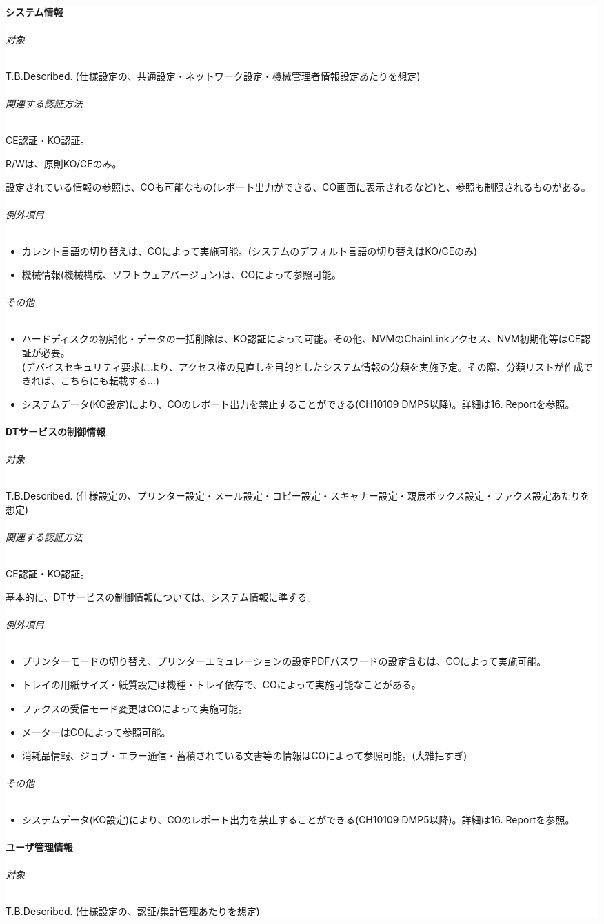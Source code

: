 #### システム情報

###### 対象
T.B.Described.
(仕様設定の、共通設定・ネットワーク設定・機械管理者情報設定あたりを想定)

###### 関連する認証方法
CE認証・KO認証。

R/Wは、原則KO/CEのみ。

設定されている情報の参照は、COも可能なもの(レポート出力ができる、CO画面に表示されるなど)と、参照も制限されるものがある。

###### 例外項目

-   カレント言語の切り替えは、COによって実施可能。(システムのデフォルト言語の切り替えはKO/CEのみ)

-   機械情報(機械構成、ソフトウェアバージョン)は、COによって参照可能。

###### その他

-   ハードディスクの初期化・データの一括削除は、KO認証によって可能。その他、NVMのChainLinkアクセス、NVM初期化等はCE認証が必要。  
    (デバイスセキュリティ要求により、アクセス権の見直しを目的としたシステム情報の分類を実施予定。その際、分類リストが作成できれば、こちらにも転載する…)

-   システムデータ(KO設定)により、COのレポート出力を禁止することができる(CH10109
    DMP5以降)。詳細は16. Reportを参照。

#### DTサービスの制御情報

###### 対象
T.B.Described.
(仕様設定の、プリンター設定・メール設定・コピー設定・スキャナー設定・親展ボックス設定・ファクス設定あたりを想定)

###### 関連する認証方法
CE認証・KO認証。

基本的に、DTサービスの制御情報については、システム情報に準ずる。

###### 例外項目

-   プリンターモードの切り替え、プリンターエミュレーションの設定PDFパスワードの設定含むは、COによって実施可能。

-   トレイの用紙サイズ・紙質設定は機種・トレイ依存で、COによって実施可能なことがある。

-   ファクスの受信モード変更はCOによって実施可能。

-   メーターはCOによって参照可能。

-   消耗品情報、ジョブ・エラー通信・蓄積されている文書等の情報はCOによって参照可能。(大雑把すぎ)

###### その他

-   システムデータ(KO設定)により、COのレポート出力を禁止することができる(CH10109
    DMP5以降)。詳細は16. Reportを参照。

#### ユーザ管理情報

###### 対象
T.B.Described.
(仕様設定の、認証/集計管理あたりを想定)
